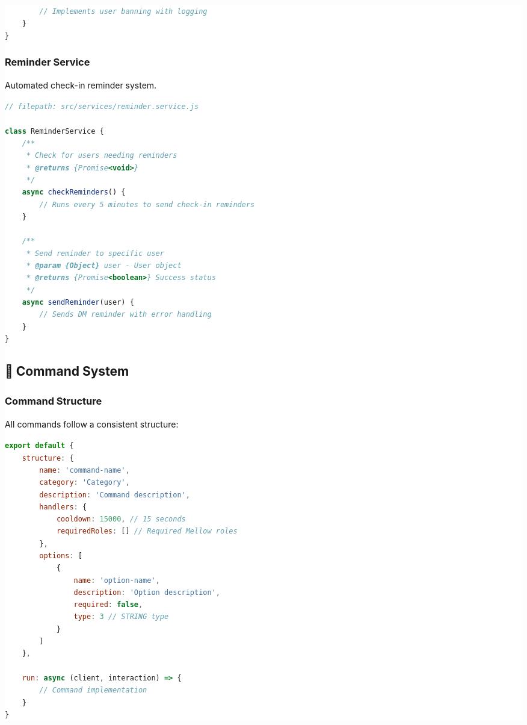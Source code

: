 ```javascript
        // Implements user banning with logging
    }
}
```

### Reminder Service

Automated check-in reminder system.

```javascript
// filepath: src/services/reminder.service.js

class ReminderService {
    /**
     * Check for users needing reminders
     * @returns {Promise<void>}
     */
    async checkReminders() {
        // Runs every 5 minutes to send check-in reminders
    }

    /**
     * Send reminder to specific user
     * @param {Object} user - User object
     * @returns {Promise<boolean>} Success status
     */
    async sendReminder(user) {
        // Sends DM reminder with error handling
    }
}
```

## 🎯 Command System

### Command Structure

All commands follow a consistent structure:

```javascript
export default {
    structure: {
        name: 'command-name',
        category: 'Category',
        description: 'Command description',
        handlers: {
            cooldown: 15000, // 15 seconds
            requiredRoles: [] // Required Mellow roles
        },
        options: [
            {
                name: 'option-name',
                description: 'Option description',
                required: false,
                type: 3 // STRING type
            }
        ]
    },

    run: async (client, interaction) => {
        // Command implementation
    }
}
```
